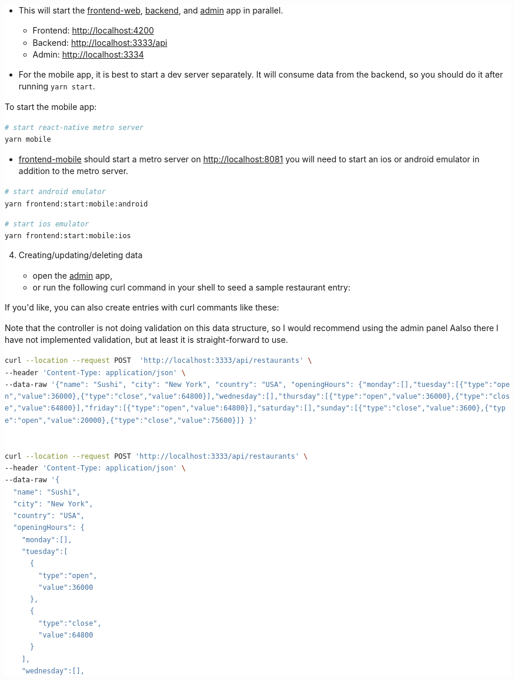   - This will start the [frontend-web](http://localhost:4200), [backend](http://localhost:3333/api), and [admin](http://localhost:3334) app in parallel.

     - Frontend: <http://localhost:4200>
     - Backend: <http://localhost:3333/api>
     - Admin: <http://localhost:3334>

   - For the mobile app, it is best to start a dev server separately. It will consume data from the backend, so you should do it after running `yarn start`.

   To start the mobile app:

   ```sh
   # start react-native metro server
   yarn mobile
   ```

   - [frontend-mobile](http://localhost:8081) should start a metro server on <http://localhost:8081>
     you will need to start an ios or android emulator in addition to the metro server.

   ```sh
   # start android emulator
   yarn frontend:start:mobile:android
   ```

   ```sh
   # start ios emulator
   yarn frontend:start:mobile:ios
   ```

4. Creating/updating/deleting data

   - open the [admin](http://localhost:3334) app,
   - or run the following curl command in your shell to seed a sample restaurant entry:

If you'd like, you can also create entries with curl commants like these:

Note that the controller is not doing validation on this data structure, so I would recommend using the admin panel Aalso there I have not implemented validation, but at least it is straight-forward to use.

```sh
curl --location --request POST  'http://localhost:3333/api/restaurants' \
--header 'Content-Type: application/json' \
--data-raw '{"name": "Sushi", "city": "New York", "country": "USA", "openingHours": {"monday":[],"tuesday":[{"type":"open","value":36000},{"type":"close","value":64800}],"wednesday":[],"thursday":[{"type":"open","value":36000},{"type":"close","value":64800}],"friday":[{"type":"open","value":64800}],"saturday":[],"sunday":[{"type":"close","value":3600},{"type":"open","value":20000},{"type":"close","value":75600}]} }'


curl --location --request POST 'http://localhost:3333/api/restaurants' \
--header 'Content-Type: application/json' \
--data-raw '{
  "name": "Sushi",
  "city": "New York",
  "country": "USA",
  "openingHours": {
    "monday":[],
    "tuesday":[
      {
        "type":"open",
        "value":36000
      },
      {
        "type":"close",
        "value":64800
      }
    ],
    "wednesday":[],
```